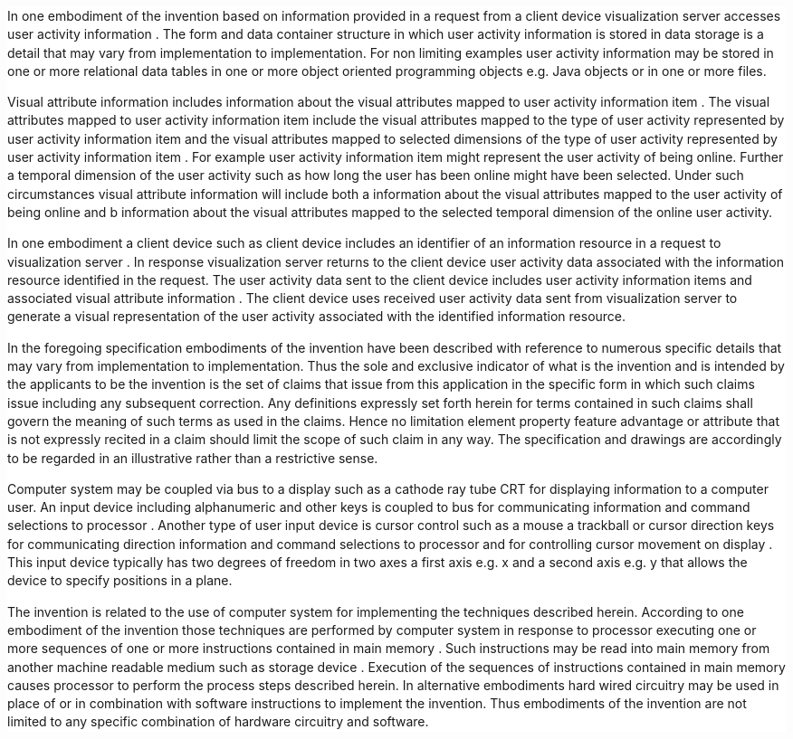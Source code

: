 In one embodiment of the invention based on information provided in a request from a client device visualization server accesses user activity information . The form and data container structure in which user activity information is stored in data storage is a detail that may vary from implementation to implementation. For non limiting examples user activity information may be stored in one or more relational data tables in one or more object oriented programming objects e.g. Java objects or in one or more files.

Visual attribute information includes information about the visual attributes mapped to user activity information item . The visual attributes mapped to user activity information item include the visual attributes mapped to the type of user activity represented by user activity information item and the visual attributes mapped to selected dimensions of the type of user activity represented by user activity information item . For example user activity information item might represent the user activity of being online. Further a temporal dimension of the user activity such as how long the user has been online might have been selected. Under such circumstances visual attribute information will include both a information about the visual attributes mapped to the user activity of being online and b information about the visual attributes mapped to the selected temporal dimension of the online user activity.

In one embodiment a client device such as client device includes an identifier of an information resource in a request to visualization server . In response visualization server returns to the client device user activity data associated with the information resource identified in the request. The user activity data sent to the client device includes user activity information items and associated visual attribute information . The client device uses received user activity data sent from visualization server to generate a visual representation of the user activity associated with the identified information resource.

In the foregoing specification embodiments of the invention have been described with reference to numerous specific details that may vary from implementation to implementation. Thus the sole and exclusive indicator of what is the invention and is intended by the applicants to be the invention is the set of claims that issue from this application in the specific form in which such claims issue including any subsequent correction. Any definitions expressly set forth herein for terms contained in such claims shall govern the meaning of such terms as used in the claims. Hence no limitation element property feature advantage or attribute that is not expressly recited in a claim should limit the scope of such claim in any way. The specification and drawings are accordingly to be regarded in an illustrative rather than a restrictive sense.

Computer system may be coupled via bus to a display such as a cathode ray tube CRT for displaying information to a computer user. An input device including alphanumeric and other keys is coupled to bus for communicating information and command selections to processor . Another type of user input device is cursor control such as a mouse a trackball or cursor direction keys for communicating direction information and command selections to processor and for controlling cursor movement on display . This input device typically has two degrees of freedom in two axes a first axis e.g. x and a second axis e.g. y that allows the device to specify positions in a plane.

The invention is related to the use of computer system for implementing the techniques described herein. According to one embodiment of the invention those techniques are performed by computer system in response to processor executing one or more sequences of one or more instructions contained in main memory . Such instructions may be read into main memory from another machine readable medium such as storage device . Execution of the sequences of instructions contained in main memory causes processor to perform the process steps described herein. In alternative embodiments hard wired circuitry may be used in place of or in combination with software instructions to implement the invention. Thus embodiments of the invention are not limited to any specific combination of hardware circuitry and software.
